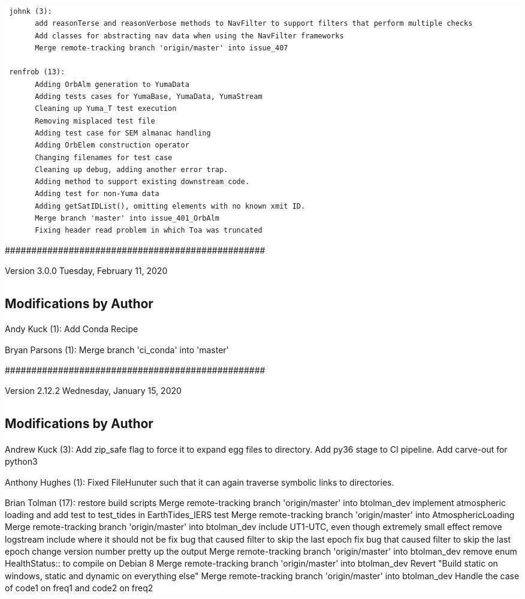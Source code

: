      johnk (3):
           add reasonTerse and reasonVerbose methods to NavFilter to support filters that perform multiple checks
           Add classes for abstracting nav data when using the NavFilter frameworks
           Merge remote-tracking branch 'origin/master' into issue_407

     renfrob (13):
           Adding OrbAlm generation to YumaData
           Adding tests cases for YumaBase, YumaData, YumaStream
           Cleaning up Yuma_T test execution
           Removing misplaced test file
           Adding test case for SEM almanac handling
           Adding OrbElem construction operator
           Changing filenames for test case
           Cleaning up debug, adding another error trap.
           Adding method to support existing downstream code.
           Adding test for non-Yuma data
           Adding getSatIDList(), omitting elements with no known xmit ID.
           Merge branch 'master' into issue_401_OrbAlm
           Fixing header read problem in which Toa was truncated

   #################################################

Version 3.0.0  Tuesday, February 11, 2020

   Modifications by Author
   ---------------------
   Andy Kuck (1):
         Add Conda Recipe

   Bryan Parsons (1):
         Merge branch 'ci_conda' into 'master'


   #################################################

Version 2.12.2   Wednesday, January 15, 2020

   Modifications by Author
   ---------------------
   Andrew Kuck (3):
         Add zip_safe flag to force it to expand egg files to directory.
         Add py36 stage to CI pipeline.
         Add carve-out for python3

   Anthony Hughes (1):
         Fixed FileHunuter such that it can again traverse symbolic links to directories.

   Brian Tolman (17):
         restore build scripts
         Merge remote-tracking branch 'origin/master' into btolman_dev
         implement atmospheric loading and add test to test_tides in EarthTides_IERS test
         Merge remote-tracking branch 'origin/master' into AtmosphericLoading
         Merge remote-tracking branch 'origin/master' into btolman_dev
         include UT1-UTC, even though extremely small effect
         remove logstream include where it should not be
         fix bug that caused filter to skip the last epoch
         fix bug that caused filter to skip the last epoch
         change version number
         pretty up the output
         Merge remote-tracking branch 'origin/master' into btolman_dev
         remove enum HealthStatus:: to compile on Debian 8
         Merge remote-tracking branch 'origin/master' into btolman_dev
         Revert "Build static on windows, static and dynamic on everything else"
         Merge remote-tracking branch 'origin/master' into btolman_dev
         Handle the case of code1 on freq1 and code2 on freq2
